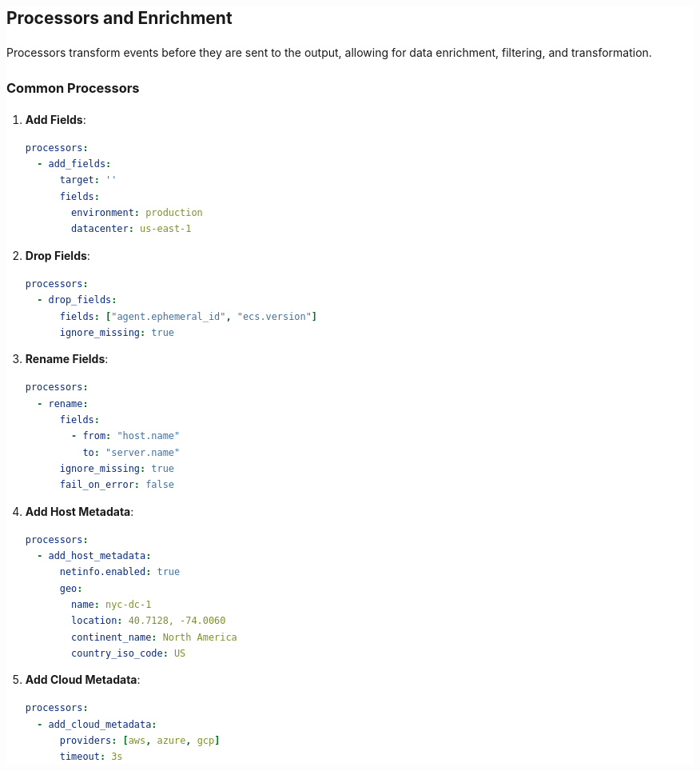 ## Processors and Enrichment

Processors transform events before they are sent to the output, allowing for data enrichment, filtering, and transformation.

### Common Processors

1. **Add Fields**:
   ```yaml
   processors:
     - add_fields:
         target: ''
         fields:
           environment: production
           datacenter: us-east-1
   ```

2. **Drop Fields**:
   ```yaml
   processors:
     - drop_fields:
         fields: ["agent.ephemeral_id", "ecs.version"]
         ignore_missing: true
   ```

3. **Rename Fields**:
   ```yaml
   processors:
     - rename:
         fields:
           - from: "host.name"
             to: "server.name"
         ignore_missing: true
         fail_on_error: false
   ```

4. **Add Host Metadata**:
   ```yaml
   processors:
     - add_host_metadata:
         netinfo.enabled: true
         geo:
           name: nyc-dc-1
           location: 40.7128, -74.0060
           continent_name: North America
           country_iso_code: US
   ```

5. **Add Cloud Metadata**:
   ```yaml
   processors:
     - add_cloud_metadata:
         providers: [aws, azure, gcp]
         timeout: 3s
   ```
